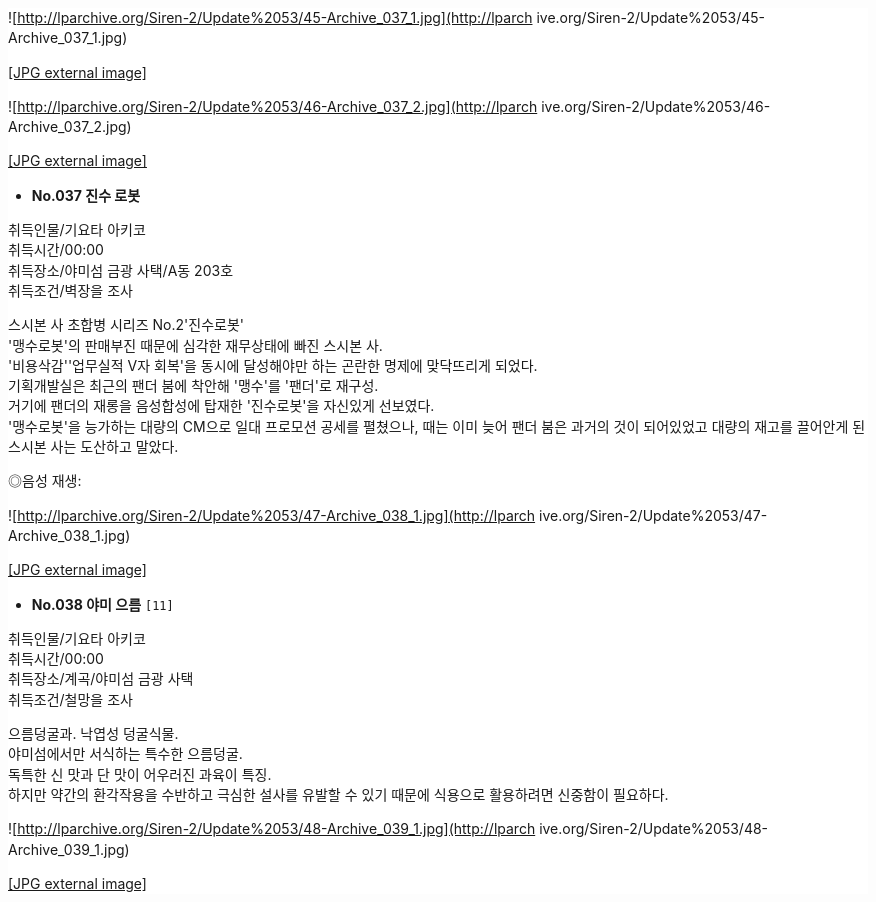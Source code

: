 ![http://lparchive.org/Siren-2/Update%2053/45-Archive_037_1.jpg](http://lparch
ive.org/Siren-2/Update%2053/45-Archive_037_1.jpg)

[[JPG external
image]](http://lparchive.org/Siren-2/Update%2053/45-Archive_037_1.jpg)

  

![http://lparchive.org/Siren-2/Update%2053/46-Archive_037_2.jpg](http://lparch
ive.org/Siren-2/Update%2053/46-Archive_037_2.jpg)

[[JPG external
image]](http://lparchive.org/Siren-2/Update%2053/46-Archive_037_2.jpg)

  

  * **No.037 진수 로봇**  

취득인물/기요타 아키코  
취득시간/00:00  
취득장소/야미섬 금광 사택/A동 203호  
취득조건/벽장을 조사

스시본 사 초합병 시리즈 No.2'진수로봇'  
'맹수로봇'의 판매부진 때문에 심각한 재무상태에 빠진 스시본 사.  
'비용삭감''업무실적 V자 회복'을 동시에 달성해야만 하는 곤란한 명제에 맞닥뜨리게 되었다.  
기획개발실은 최근의 팬더 붐에 착안해 '맹수'를 '팬더'로 재구성.  
거기에 팬더의 재롱을 음성합성에 탑재한 '진수로봇'을 자신있게 선보였다.  
'맹수로봇'을 능가하는 대량의 CM으로 일대 프로모션 공세를 펼쳤으나, 때는 이미 늦어 팬더 붐은 과거의 것이 되어있었고 대량의 재고를
끌어안게 된 스시본 사는 도산하고 말았다.

◎음성 재생:  
  

![http://lparchive.org/Siren-2/Update%2053/47-Archive_038_1.jpg](http://lparch
ive.org/Siren-2/Update%2053/47-Archive_038_1.jpg)

[[JPG external
image]](http://lparchive.org/Siren-2/Update%2053/47-Archive_038_1.jpg)

  

  * **No.038 야미 으름** `[11]`  

취득인물/기요타 아키코  
취득시간/00:00  
취득장소/계곡/야미섬 금광 사택  
취득조건/철망을 조사

으름덩굴과. 낙엽성 덩굴식물.  
야미섬에서만 서식하는 특수한 으름덩굴.  
독특한 신 맛과 단 맛이 어우러진 과육이 특징.  
하지만 약간의 환각작용을 수반하고 극심한 설사를 유발할 수 있기 때문에 식용으로 활용하려면 신중함이 필요하다.

![http://lparchive.org/Siren-2/Update%2053/48-Archive_039_1.jpg](http://lparch
ive.org/Siren-2/Update%2053/48-Archive_039_1.jpg)

[[JPG external
image]](http://lparchive.org/Siren-2/Update%2053/48-Archive_039_1.jpg)

